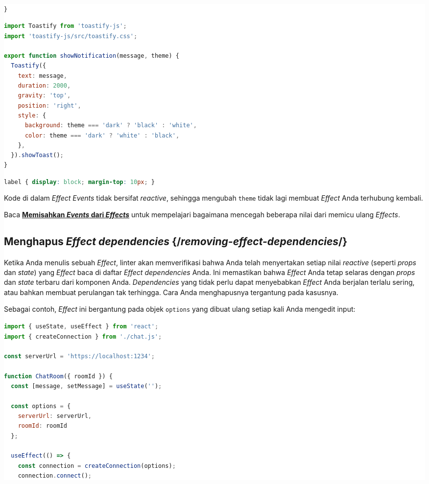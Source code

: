 ```js chat.js
}
```

```js notifications.js hidden
import Toastify from 'toastify-js';
import 'toastify-js/src/toastify.css';

export function showNotification(message, theme) {
  Toastify({
    text: message,
    duration: 2000,
    gravity: 'top',
    position: 'right',
    style: {
      background: theme === 'dark' ? 'black' : 'white',
      color: theme === 'dark' ? 'white' : 'black',
    },
  }).showToast();
}
```

```css
label { display: block; margin-top: 10px; }
```

</Sandpack>

Kode di dalam *Effect Events* tidak bersifat *reactive*, sehingga mengubah `theme` tidak lagi membuat *Effect* Anda terhubung kembali.

<LearnMore path="/learn/separating-events-from-effects">

Baca **[Memisahkan *Events* dari *Effects*](/learn/separating-events-from-effects)** untuk mempelajari bagaimana mencegah beberapa nilai dari memicu ulang *Effects*.

</LearnMore>

## Menghapus *Effect dependencies* {/*removing-effect-dependencies*/}

Ketika Anda menulis sebuah *Effect*, linter akan memverifikasi bahwa Anda telah menyertakan setiap nilai *reactive* (seperti *props* dan *state*) yang *Effect* baca di daftar *Effect dependencies* Anda. Ini memastikan bahwa *Effect* Anda tetap selaras dengan *props* dan *state* terbaru dari komponen Anda. *Dependencies* yang tidak perlu dapat menyebabkan *Effect* Anda berjalan terlalu sering, atau bahkan membuat perulangan tak terhingga. Cara Anda menghapusnya tergantung pada kasusnya.

Sebagai contoh, *Effect* ini bergantung pada objek `options` yang dibuat ulang setiap kali Anda mengedit input:

<Sandpack>

```js
import { useState, useEffect } from 'react';
import { createConnection } from './chat.js';

const serverUrl = 'https://localhost:1234';

function ChatRoom({ roomId }) {
  const [message, setMessage] = useState('');

  const options = {
    serverUrl: serverUrl,
    roomId: roomId
  };

  useEffect(() => {
    const connection = createConnection(options);
    connection.connect();
```